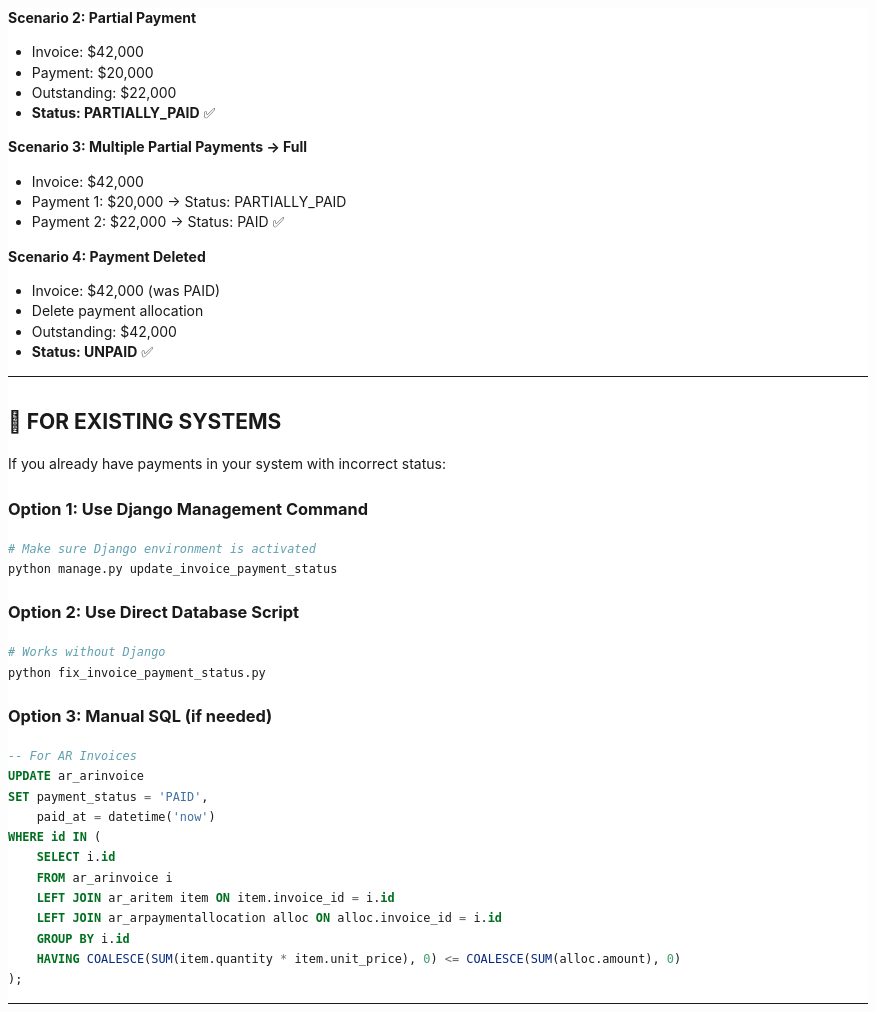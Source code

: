 **Scenario 2: Partial Payment**
- Invoice: $42,000
- Payment: $20,000
- Outstanding: $22,000
- **Status: PARTIALLY_PAID** ✅

**Scenario 3: Multiple Partial Payments → Full**
- Invoice: $42,000
- Payment 1: $20,000 → Status: PARTIALLY_PAID
- Payment 2: $22,000 → Status: PAID ✅

**Scenario 4: Payment Deleted**
- Invoice: $42,000 (was PAID)
- Delete payment allocation
- Outstanding: $42,000
- **Status: UNPAID** ✅

---

## 🔧 FOR EXISTING SYSTEMS

If you already have payments in your system with incorrect status:

### Option 1: Use Django Management Command
```bash
# Make sure Django environment is activated
python manage.py update_invoice_payment_status
```

### Option 2: Use Direct Database Script
```bash
# Works without Django
python fix_invoice_payment_status.py
```

### Option 3: Manual SQL (if needed)
```sql
-- For AR Invoices
UPDATE ar_arinvoice
SET payment_status = 'PAID',
    paid_at = datetime('now')
WHERE id IN (
    SELECT i.id
    FROM ar_arinvoice i
    LEFT JOIN ar_aritem item ON item.invoice_id = i.id
    LEFT JOIN ar_arpaymentallocation alloc ON alloc.invoice_id = i.id
    GROUP BY i.id
    HAVING COALESCE(SUM(item.quantity * item.unit_price), 0) <= COALESCE(SUM(alloc.amount), 0)
);
```

---
